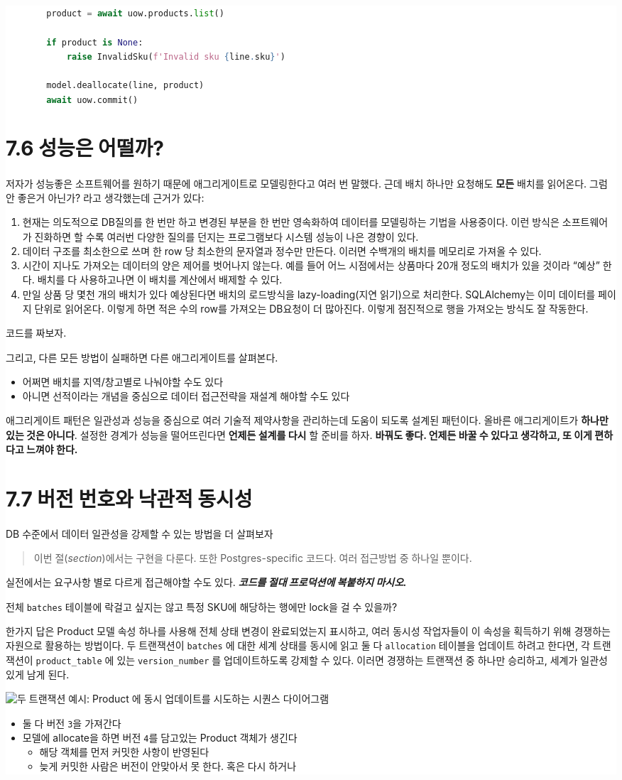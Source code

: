 ```python
        product = await uow.products.list()

        if product is None:
            raise InvalidSku(f'Invalid sku {line.sku}')

        model.deallocate(line, product)
        await uow.commit()
```

# 7.6 성능은 어떨까?

저자가 성능좋은 소프트웨어를 원하기 때문에 애그리게이트로 모델링한다고 여러 번 말했다. 근데 배치 하나만 요청해도 **모든** 배치를 읽어온다. 그럼 안 좋은거 아닌가? 라고 생각했는데 근거가 있다:

1. 현재는 의도적으로 DB질의를 한 번만 하고 변경된 부분을 한 번만 영속화하여 데이터를 모델링하는 기법을 사용중이다. 이런 방식은 소프트웨어가 진화하면 할 수록 여러번 다양한 질의를 던지는 프로그램보다 시스템 성능이 나은 경향이 있다.
2. 데이터 구조를 최소한으로 쓰며 한 row 당 최소한의 문자열과 정수만 만든다. 이러면 수백개의 배치를 메모리로 가져올 수 있다.
3. 시간이 지나도 가져오는 데이터의 양은 제어를 벗어나지 않는다.
예를 들어 어느 시점에서는 상품마다 20개 정도의 배치가 있을 것이라 “예상” 한다. 배치를 다 사용하고나면 이 배치를 계산에서 배제할 수 있다.
4. 만일 상품 당 몇천 개의 배치가 있다 예상된다면 배치의 로드방식을 lazy-loading(지연 읽기)으로 처리한다. SQLAlchemy는 이미 데이터를 페이지 단위로 읽어온다. 이렇게 하면 적은 수의 row를 가져오는 DB요청이 더 많아진다. 이렇게 점진적으로 행을 가져오는 방식도 잘 작동한다.

코드를 짜보자.

그리고, 다른 모든 방법이 실패하면 다른 애그리게이트를 살펴본다.

- 어쩌면 배치를 지역/창고별로 나눠야할 수도 있다
- 아니면 선적이라는 개념을 중심으로 데이터 접근전략을 재설계 해야할 수도 있다

애그리게이트 패턴은 일관성과 성능을 중심으로 여러 기술적 제약사항을 관리하는데 도움이 되도록 설계된 패턴이다. 올바른 애그리게이트가 **하나만 있는 것은 아니다**. 설정한 경계가 성능을 떨어뜨린다면 **언제든 설계를 다시** 할 준비를 하자. **바꿔도 좋다. 언제든 바꿀 수 있다고 생각하고, 또 이게 편하다고 느껴야 한다.**

# 7.7 버전 번호와 낙관적 동시성

DB 수준에서 데이터 일관성을 강제할 수 있는 방법을 더 살펴보자

> 이번 절(*section*)에서는 구현을 다룬다. 또한 Postgres-specific 코드다.
여러 접근방법 중 하나일 뿐이다.

실전에서는 요구사항 별로 다르게 접근해야할 수도 있다.
***코드를 절대 프로덕션에 복붙하지 마시오.***
> 

전체 `batches` 테이블에 락걸고 싶지는 않고 특정 SKU에 해당하는 행에만 lock을 걸 수 있을까?

한가지 답은 Product 모델 속성 하나를 사용해 전체 상태 변경이 완료되었는지 표시하고, 여러 동시성 작업자들이 이 속성을 획득하기 위해 경쟁하는 자원으로 활용하는 방법이다. 두 트랜잭션이 `batches` 에 대한 세계 상태를 동시에 읽고 둘 다 `allocation` 테이블을 업데이트 하려고 한다면, 각 트랜잭션이 `product_table` 에 있는 `version_number` 를 업데이트하도록 강제할 수 있다. 이러면 경쟁하는 트랜잭션 중 하나만 승리하고, 세계가 일관성 있게 남게 된다.

![두 트랜잭션 예시:  `Product` 에 동시 업데이트를 시도하는 시퀀스 다이어그램](https://www.cosmicpython.com/book/images/apwp_0704.png)

- 둘 다 버전 `3`을 가져간다
- 모델에 allocate을 하면 버전 `4`를 담고있는 Product 객체가 생긴다
    - 해당 객체를 먼저 커밋한 사항이 반영된다
    - 늦게 커밋한 사람은 버전이 안맞아서 못 한다. 혹은 다시 하거나
